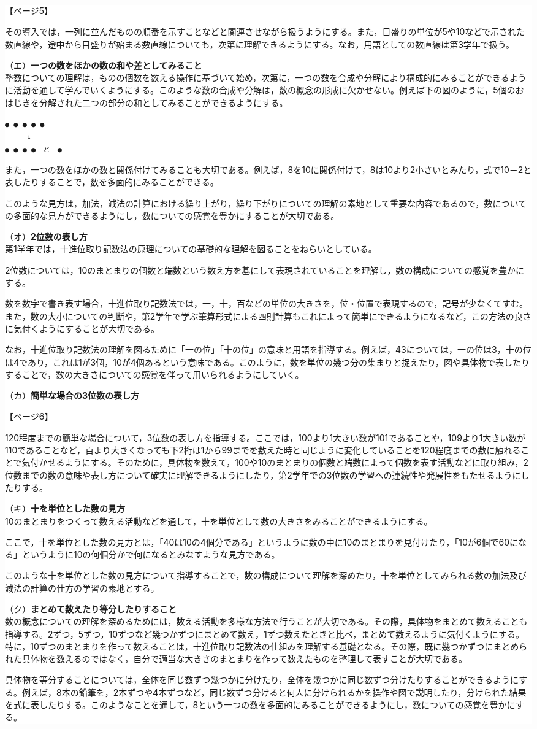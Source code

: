 






【ページ5】

その導入では，一列に並んだものの順番を示すことなどと関連させながら扱うようにする。また，目盛りの単位が5や10などで示された数直線や，途中から目盛りが始まる数直線についても，次第に理解できるようにする。なお，用語としての数直線は第3学年で扱う。

（エ）**一つの数をほかの数の和や差としてみること**  
整数についての理解は，ものの個数を数える操作に基づいて始め，次第に，一つの数を合成や分解により構成的にみることができるように活動を通して学んでいくようにする。このような数の合成や分解は，数の概念の形成に欠かせない。例えば下の図のように，5個のおはじきを分解された二つの部分の和としてみることができるようにする。

```
● ● ● ● ●
     ↓
● ● ● ●　と　●
```  

また，一つの数をほかの数と関係付けてみることも大切である。例えば，8を10に関係付けて，8は10より2小さいとみたり，式で10－2と表したりすることで，数を多面的にみることができる。

このような見方は，加法，減法の計算における繰り上がり，繰り下がりについての理解の素地として重要な内容であるので，数についての多面的な見方ができるようにし，数についての感覚を豊かにすることが大切である。

（オ）**2位数の表し方**  
第1学年では，十進位取り記数法の原理についての基礎的な理解を図ることをねらいとしている。

2位数については，10のまとまりの個数と端数という数え方を基にして表現されていることを理解し，数の構成についての感覚を豊かにする。

数を数字で書き表す場合，十進位取り記数法では，一，十，百などの単位の大きさを，位・位置で表現するので，記号が少なくてすむ。また，数の大小についての判断や，第2学年で学ぶ筆算形式による四則計算もこれによって簡単にできるようになるなど，この方法の良さに気付くようにすることが大切である。

なお，十進位取り記数法の理解を図るために「一の位」「十の位」の意味と用語を指導する。例えば，43については，一の位は3，十の位は4であり，これは1が3個，10が4個あるという意味である。このように，数を単位の幾つ分の集まりと捉えたり，図や具体物で表したりすることで，数の大きさについての感覚を伴って用いられるようにしていく。

（カ）**簡単な場合の3位数の表し方**



【ページ6】

120程度までの簡単な場合について，3位数の表し方を指導する。ここでは，100より1大きい数が101であることや，109より1大きい数が110であることなど，百より大きくなっても下2桁は1から99までを数えた時と同じように変化していることを120程度までの数に触れることで気付かせるようにする。そのために，具体物を数えて，100や10のまとまりの個数と端数によって個数を表す活動などに取り組み，2位数までの数の意味や表し方について確実に理解できるようにしたり，第2学年での3位数の学習への連続性や発展性をもたせるようにしたりする。

（キ）**十を単位とした数の見方**  
10のまとまりをつくって数える活動などを通して，十を単位として数の大きさをみることができるようにする。

ここで，十を単位とした数の見方とは，「40は10の4個分である」というように数の中に10のまとまりを見付けたり，「10が6個で60になる」というように10の何個分かで何になるとみなすような見方である。

このような十を単位とした数の見方について指導することで，数の構成について理解を深めたり，十を単位としてみられる数の加法及び減法の計算の仕方の学習の素地とする。

（ク）**まとめて数えたり等分したりすること**  
数の概念についての理解を深めるためには，数える活動を多様な方法で行うことが大切である。その際，具体物をまとめて数えることも指導する。2ずつ，5ずつ，10ずつなど幾つかずつにまとめて数え，1ずつ数えたときと比べ，まとめて数えるように気付くようにする。特に，10ずつのまとまりを作って数えることは，十進位取り記数法の仕組みを理解する基礎となる。その際，既に幾つかずつにまとめられた具体物を数えるのではなく，自分で適当な大きさのまとまりを作って数えたものを整理して表すことが大切である。

具体物を等分することについては，全体を同じ数ずつ幾つかに分けたり，全体を幾つかに同じ数ずつ分けたりすることができるようにする。例えば，8本の鉛筆を，2本ずつや4本ずつなど，同じ数ずつ分けると何人に分けられるかを操作や図で説明したり，分けられた結果を式に表したりする。このようなことを通して，8という一つの数を多面的にみることができるようにし，数についての感覚を豊かにする。
